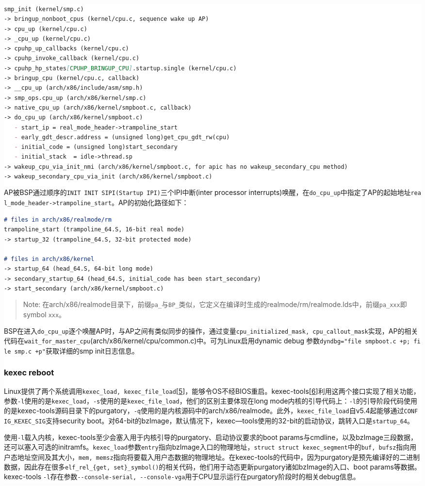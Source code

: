 ```md
smp_init (kernel/smp.c)
-> bringup_nonboot_cpus (kernel/cpu.c, sequence wake up AP)
-> cpu_up (kernel/cpu.c)
-> _cpu_up (kernel/cpu.c)
-> cpuhp_up_callbacks (kernel/cpu.c)
-> cpuhp_invoke_callback (kernel/cpu.c)
-> cpuhp_hp_states[CPUHP_BRINGUP_CPU].startup.single (kernel/cpu.c)
-> bringup_cpu (kernel/cpu.c, callback)
-> __cpu_up (arch/x86/include/asm/smp.h)
-> smp_ops.cpu_up (arch/x86/kernel/smp.c)
-> native_cpu_up (arch/x86/kernel/smpboot.c, callback)
-> do_cpu_up (arch/x86/kernel/smpboot.c)
   - start_ip = real_mode_header->trampoline_start
   - early_gdt_descr.address = (unsigned long)get_cpu_gdt_rw(cpu)
   - initial_code = (unsigned long)start_secondary
   - initial_stack  = idle->thread.sp
-> wakeup_cpu_via_init_nmi (arch/x86/kernel/smpboot.c, for apic has no wakeup_secondary_cpu method)
-> wakeup_secondary_cpu_via_init (arch/x86/kernel/smpboot.c)
```

AP被BSP通过顺序的`INIT INIT SIPI(Startup IPI)`三个IPI中断(inter processor interrupts)唤醒，在`do_cpu_up`中指定了AP的起始地址`real_mode_header->trampoline_start`。AP的初始化路径如下：

```md
# files in arch/x86/realmode/rm
trampoline_start (trampoline_64.S, 16-bit real mode)
-> startup_32 (trampoline_64.S, 32-bit protected mode)

# files in arch/x86/kernel
-> startup_64 (head_64.S, 64-bit long mode)
-> secondary_startup_64 (head_64.S, initial_code has been start_secondary)
-> start_secondary (arch/x86/kernel/smpboot.c)
```

> Note: 在arch/x86/realmode目录下，前缀`pa_`与`BP_`类似，它定义在编译时生成的realmode/rm/realmode.lds中，前缀`pa_xxx`即symbol `xxx`。

BSP在进入`do_cpu_up`逐个唤醒AP时，与AP之间有类似同步的操作，通过变量`cpu_initialized_mask, cpu_callout_mask`实现，AP的相关代码在`wait_for_master_cpu`(arch/x86/kernel/cpu/common.c)中。可为Linux启用dynamic debug 参数`dyndbg="file smpboot.c +p; file smp.c +p"`获取详细的smp init日志信息。

### kexec reboot

Linux提供了两个系统调用`kexec_load, kexec_file_load`[[5]]，能够令OS不经BIOS重启。kexec-tools[[6]]利用这两个接口实现了相关功能，参数`-l`使用的是`kexec_load`，`-s`使用的是`kexec_file_load`，他们的区别主要体现在long mode内核的引导代码上：`-l`的引导阶段代码使用的是kexec-tools源码目录下的purgatory，`-q`使用的是内核源码中的arch/x86/realmode。此外，`kexec_file_load`自v5.4起能够通过`CONFIG_KEXEC_SIG`支持security boot。对64-bit的bzImage，默认情况下，kexec—tools使用的32-bit的启动协议，跳转入口是`startup_64`。

使用`-l`载入内核，kexec-tools至少会塞入用于内核引导的purgatory、启动协议要求的boot params与cmdline，以及bzImage三段数据，还可以塞入可选的initramfs。`kexec_load`参数`entry`指向bzImage入口的物理地址，`struct struct kexec_segment`中的`buf, bufsz`指向用户态地址空间及其大小，`mem, memsz`指向将要载入用户态数据的物理地址。在kexec-tools的代码中，因为purgatory是预先编译好的二进制数据，因此存在很多`elf_rel_{get, set}_symbol()`的相关代码，他们用于动态更新purgatory诸如bzImage的入口、boot params等数据。kexec-tools `-l`存在参数`--console-serial, --console-vga`用于CPU显示运行在purgatory阶段时的相关debug信息。


[1]: https://github.com/torvalds/linux/blob/master/Documentation/x86/boot.rst
[2]: https://github.com/torvalds/linux/blob/v5.11/arch/x86/boot/early_serial_console.c#L148
[3]: https://github.com/torvalds/linux/blob/master/arch/x86/boot/main.c#L140
[4]: https://github.com/torvalds/linux/blob/master/arch/x86/boot/compressed/misc.c#L370
[5]: https://man7.org/linux/man-pages/man2/kexec_load.2.html
[6]: https://github.com/horms/kexec-tools
[7]: https://unix.stackexchange.com/questions/5518/what-is-the-difference-between-the-following-kernel-makefile-terms-vmlinux-vml
[8]: https://0xax.gitbooks.io/linux-insides/content/Booting/
[9]: https://software.intel.com/content/www/us/en/develop/articles/intel-sdm.html